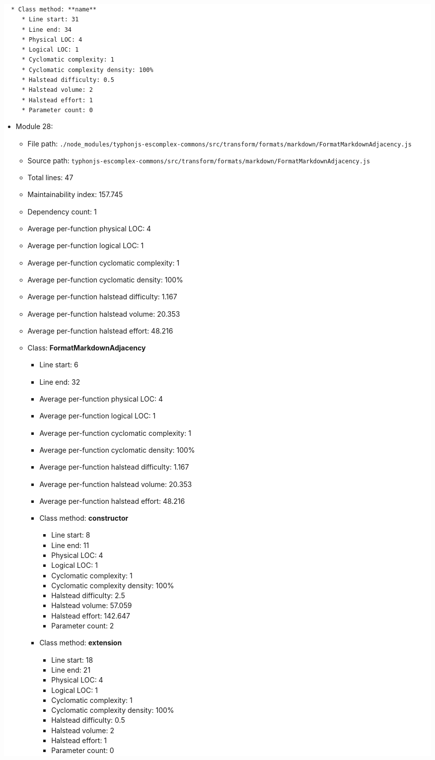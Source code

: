       * Class method: **name**
         * Line start: 31
         * Line end: 34
         * Physical LOC: 4
         * Logical LOC: 1
         * Cyclomatic complexity: 1
         * Cyclomatic complexity density: 100%
         * Halstead difficulty: 0.5
         * Halstead volume: 2
         * Halstead effort: 1
         * Parameter count: 0

* Module 28:
   * File path: `./node_modules/typhonjs-escomplex-commons/src/transform/formats/markdown/FormatMarkdownAdjacency.js`
   * Source path: `typhonjs-escomplex-commons/src/transform/formats/markdown/FormatMarkdownAdjacency.js`
   * Total lines: 47
   * Maintainability index: 157.745
   * Dependency count: 1
   * Average per-function physical LOC: 4
   * Average per-function logical LOC: 1
   * Average per-function cyclomatic complexity: 1
   * Average per-function cyclomatic density: 100%
   * Average per-function halstead difficulty: 1.167
   * Average per-function halstead volume: 20.353
   * Average per-function halstead effort: 48.216
   
   * Class: **FormatMarkdownAdjacency**
      * Line start: 6
      * Line end: 32
      * Average per-function physical LOC: 4
      * Average per-function logical LOC: 1
      * Average per-function cyclomatic complexity: 1
      * Average per-function cyclomatic density: 100%
      * Average per-function halstead difficulty: 1.167
      * Average per-function halstead volume: 20.353
      * Average per-function halstead effort: 48.216
      
      * Class method: **constructor**
         * Line start: 8
         * Line end: 11
         * Physical LOC: 4
         * Logical LOC: 1
         * Cyclomatic complexity: 1
         * Cyclomatic complexity density: 100%
         * Halstead difficulty: 2.5
         * Halstead volume: 57.059
         * Halstead effort: 142.647
         * Parameter count: 2
      
      * Class method: **extension**
         * Line start: 18
         * Line end: 21
         * Physical LOC: 4
         * Logical LOC: 1
         * Cyclomatic complexity: 1
         * Cyclomatic complexity density: 100%
         * Halstead difficulty: 0.5
         * Halstead volume: 2
         * Halstead effort: 1
         * Parameter count: 0
      